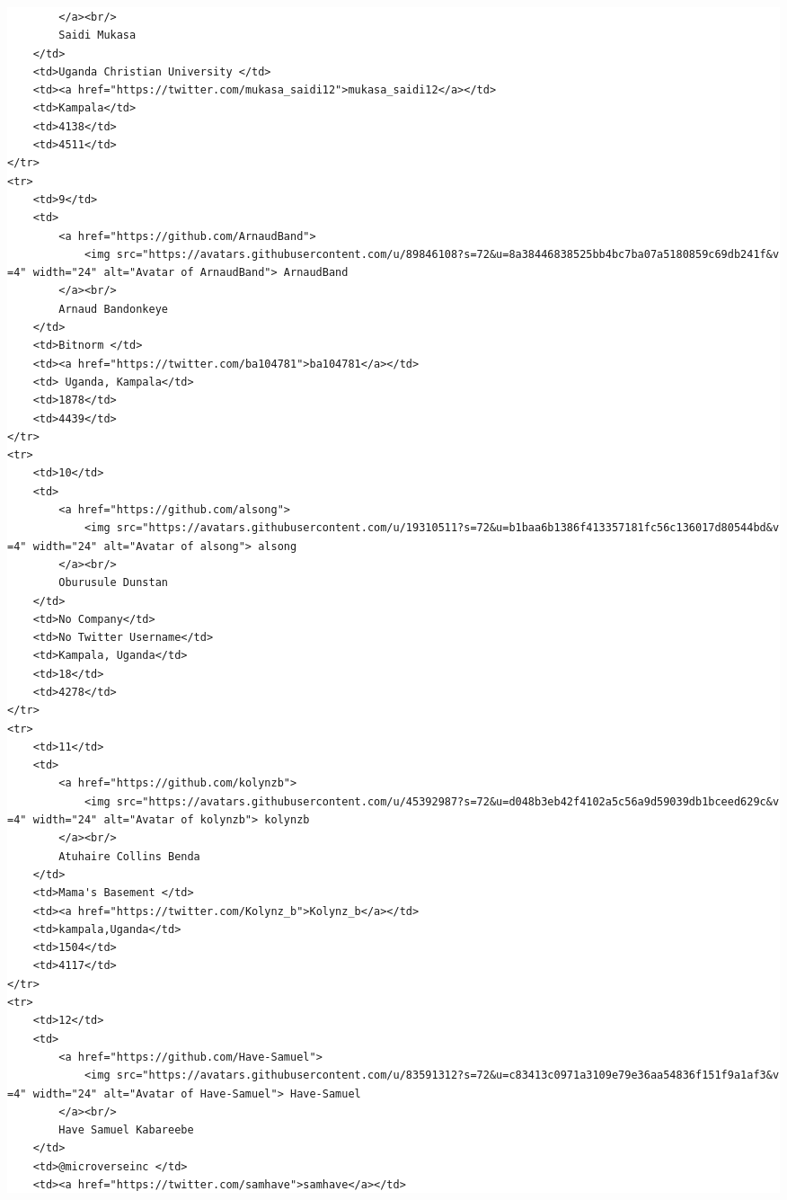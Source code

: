 			</a><br/>
			Saidi Mukasa
		</td>
		<td>Uganda Christian University </td>
		<td><a href="https://twitter.com/mukasa_saidi12">mukasa_saidi12</a></td>
		<td>Kampala</td>
		<td>4138</td>
		<td>4511</td>
	</tr>
	<tr>
		<td>9</td>
		<td>
			<a href="https://github.com/ArnaudBand">
				<img src="https://avatars.githubusercontent.com/u/89846108?s=72&u=8a38446838525bb4bc7ba07a5180859c69db241f&v=4" width="24" alt="Avatar of ArnaudBand"> ArnaudBand
			</a><br/>
			Arnaud Bandonkeye
		</td>
		<td>Bitnorm </td>
		<td><a href="https://twitter.com/ba104781">ba104781</a></td>
		<td> Uganda, Kampala</td>
		<td>1878</td>
		<td>4439</td>
	</tr>
	<tr>
		<td>10</td>
		<td>
			<a href="https://github.com/alsong">
				<img src="https://avatars.githubusercontent.com/u/19310511?s=72&u=b1baa6b1386f413357181fc56c136017d80544bd&v=4" width="24" alt="Avatar of alsong"> alsong
			</a><br/>
			Oburusule Dunstan
		</td>
		<td>No Company</td>
		<td>No Twitter Username</td>
		<td>Kampala, Uganda</td>
		<td>18</td>
		<td>4278</td>
	</tr>
	<tr>
		<td>11</td>
		<td>
			<a href="https://github.com/kolynzb">
				<img src="https://avatars.githubusercontent.com/u/45392987?s=72&u=d048b3eb42f4102a5c56a9d59039db1bceed629c&v=4" width="24" alt="Avatar of kolynzb"> kolynzb
			</a><br/>
			Atuhaire Collins Benda
		</td>
		<td>Mama's Basement </td>
		<td><a href="https://twitter.com/Kolynz_b">Kolynz_b</a></td>
		<td>kampala,Uganda</td>
		<td>1504</td>
		<td>4117</td>
	</tr>
	<tr>
		<td>12</td>
		<td>
			<a href="https://github.com/Have-Samuel">
				<img src="https://avatars.githubusercontent.com/u/83591312?s=72&u=c83413c0971a3109e79e36aa54836f151f9a1af3&v=4" width="24" alt="Avatar of Have-Samuel"> Have-Samuel
			</a><br/>
			Have Samuel Kabareebe
		</td>
		<td>@microverseinc </td>
		<td><a href="https://twitter.com/samhave">samhave</a></td>
